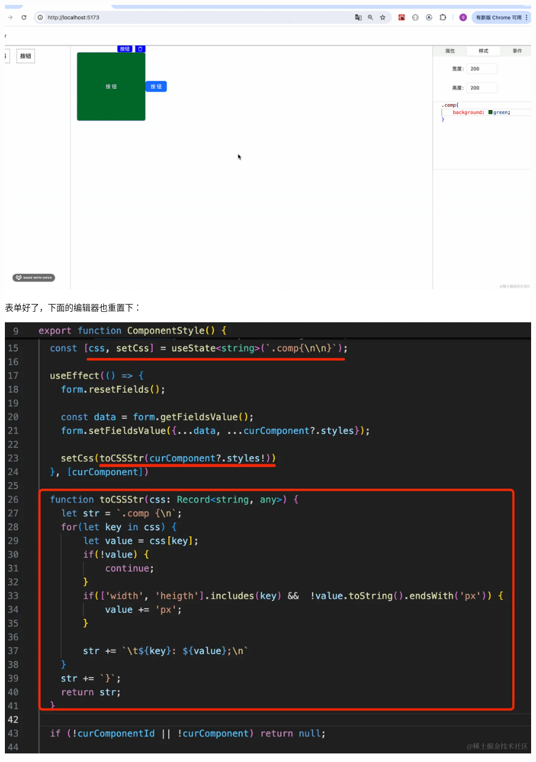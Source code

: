 ![](./images/80192397cac140df51e5da21c4866f6e.gif )

表单好了，下面的编辑器也重置下：

![](./images/bff883ba78086b335660b7cb6c22ba15.webp )

